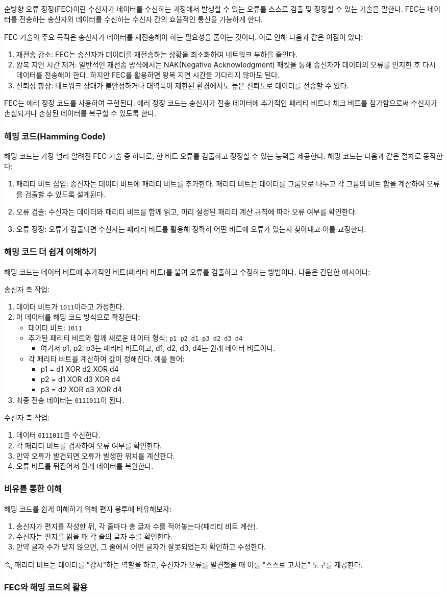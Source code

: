 순방향 오류 정정(FEC)이란 수신자가 데이터를 수신하는 과정에서 발생할 수 있는 오류를 스스로 검출 및 정정할 수 있는 기술을 말한다. FEC는 데이터를 전송하는 송신자와 데이터를 수신하는 수신자 간의 효율적인 통신을 가능하게 한다. 

FEC 기술의 주요 목적은 송신자가 데이터를 재전송해야 하는 필요성을 줄이는 것이다. 이로 인해 다음과 같은 이점이 있다:

1. 재전송 감소: FEC는 송신자가 데이터를 재전송하는 상황을 최소화하여 네트워크 부하를 줄인다.
2. 왕복 지연 시간 제거: 일반적인 재전송 방식에서는 NAK(Negative Acknowledgment) 패킷을 통해 송신자가 데이터의 오류를 인지한 후 다시 데이터를 전송해야 한다. 하지만 FEC를 활용하면 왕복 지연 시간을 기다리지 않아도 된다.
3. 신뢰성 향상: 네트워크 상태가 불안정하거나 대역폭이 제한된 환경에서도 높은 신뢰도로 데이터를 전송할 수 있다.

FEC는 에러 정정 코드를 사용하여 구현된다. 에러 정정 코드는 송신자가 전송 데이터에 추가적인 패리티 비트나 체크 비트를 첨가함으로써 수신자가 손실되거나 손상된 데이터를 복구할 수 있도록 한다.

### 해밍 코드(Hamming Code)

해밍 코드는 가장 널리 알려진 FEC 기술 중 하나로, 한 비트 오류를 검출하고 정정할 수 있는 능력을 제공한다. 해밍 코드는 다음과 같은 절차로 동작한다:

1. 패리티 비트 삽입: 송신자는 데이터 비트에 패리티 비트를 추가한다. 패리티 비트는 데이터를 그룹으로 나누고 각 그룹의 비트 합을 계산하여 오류를 검출할 수 있도록 설계된다.

2. 오류 검출: 수신자는 데이터와 패리티 비트를 함께 읽고, 미리 설정된 패리티 계산 규칙에 따라 오류 여부를 확인한다.

3. 오류 정정: 오류가 검출되면 수신자는 패리티 비트를 활용해 정확히 어떤 비트에 오류가 있는지 찾아내고 이를 교정한다.

### 해밍 코드 더 쉽게 이해하기

해밍 코드는 데이터 비트에 추가적인 비트(패리티 비트)를 붙여 오류를 검출하고 수정하는 방법이다. 다음은 간단한 예시이다:

송신자 측 작업:
1. 데이터 비트가 `1011`이라고 가정한다.
2. 이 데이터를 해밍 코드 방식으로 확장한다:
   - 데이터 비트: `1011`
   - 추가된 패리티 비트와 함께 새로운 데이터 형식: `p1 p2 d1 p3 d2 d3 d4`
     - 여기서 p1, p2, p3는 패리티 비트이고, d1, d2, d3, d4는 원래 데이터 비트이다.
   - 각 패리티 비트를 계산하여 값이 정해진다. 예를 들어:
     - p1 = d1 XOR d2 XOR d4
     - p2 = d1 XOR d3 XOR d4
     - p3 = d2 XOR d3 XOR d4
3. 최종 전송 데이터는 `0111011`이 된다.

수신자 측 작업:
1. 데이터 `0111011`을 수신한다.
2. 각 패리티 비트를 검사하여 오류 여부를 확인한다.
3. 만약 오류가 발견되면 오류가 발생한 위치를 계산한다.
4. 오류 비트를 뒤집어서 원래 데이터를 복원한다.

### 비유를 통한 이해

해밍 코드를 쉽게 이해하기 위해 편지 봉투에 비유해보자:
1. 송신자가 편지를 작성한 뒤, 각 줄마다 총 글자 수를 적어놓는다(패리티 비트 계산).
2. 수신자는 편지를 읽을 때 각 줄의 글자 수를 확인한다.
3. 만약 글자 수가 맞지 않으면, 그 줄에서 어떤 글자가 잘못되었는지 확인하고 수정한다.

즉, 패리티 비트는 데이터를 "감시"하는 역할을 하고, 수신자가 오류를 발견했을 때 이를 "스스로 고치는" 도구를 제공한다.

### FEC와 해밍 코드의 활용
